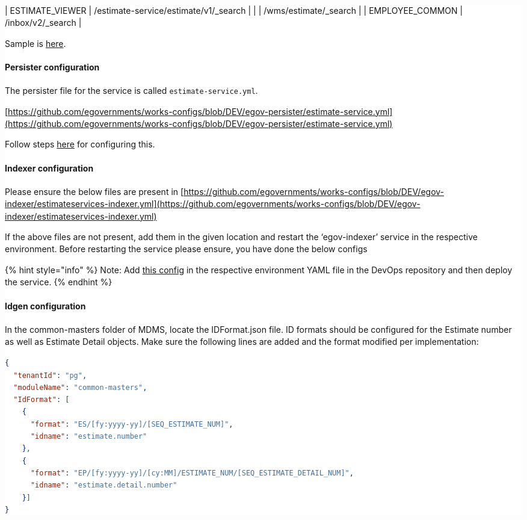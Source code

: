| ESTIMATE\_VIEWER      | /estimate-service/estimate/v1/\_search |
|                       | /wms/estimate/\_search                 |
| EMPLOYEE\_COMMON      | /inbox/v2/\_search                     |

Sample is [here](https://github.com/egovernments/works-mdms-data/blob/DEV/data/pg/ACCESSCONTROL-ROLEACTIONS/roleactions.json).&#x20;

#### Persister configuration

The persister file for the service is called `estimate-service.yml`.

[https://github.com/egovernments/works-configs/blob/DEV/egov-persister/estimate-service.yml](https://github.com/egovernments/works-configs/blob/DEV/egov-persister/estimate-service.yml)

Follow steps [here](../../programs/mukta/configuration/service-configuration/#persister-configuration) for configuring this.

#### Indexer configuration

Please ensure the below files are present in [https://github.com/egovernments/works-configs/blob/DEV/egov-indexer/estimateservices-indexer.yml](https://github.com/egovernments/works-configs/blob/DEV/egov-indexer/estimateservices-indexer.yml)

If the above files are not present, add them in the given location and restart the ‘egov-indexer’  service in the respective environment. Before restarting the service please ensure, you have done the below configs

{% hint style="info" %}
Note: Add [this config](https://github.com/egovernments/DIGIT-DevOps/pull/1101/commits/5a31196d78e8aa537a3176f67f4b1951e1306a0f) in the respective environment YAML file in the DevOps repository and then deploy the service.
{% endhint %}

#### Idgen configuration

In the common-masters folder of MDMS, locate the IDFormat.json file. ID formats should be configured for the Estimate number as well as Estimate Detail objects. Make sure the following lines are added and the format modified per implementation:

```json
{
  "tenantId": "pg",
  "moduleName": "common-masters",
  "IdFormat": [
    {
      "format": "ES/[fy:yyyy-yy]/[SEQ_ESTIMATE_NUM]",
      "idname": "estimate.number"
    },
    {
      "format": "EP/[fy:yyyy-yy]/[cy:MM]/ESTIMATE_NUM/[SEQ_ESTIMATE_DETAIL_NUM]",
      "idname": "estimate.detail.number"
    }]
}
```
